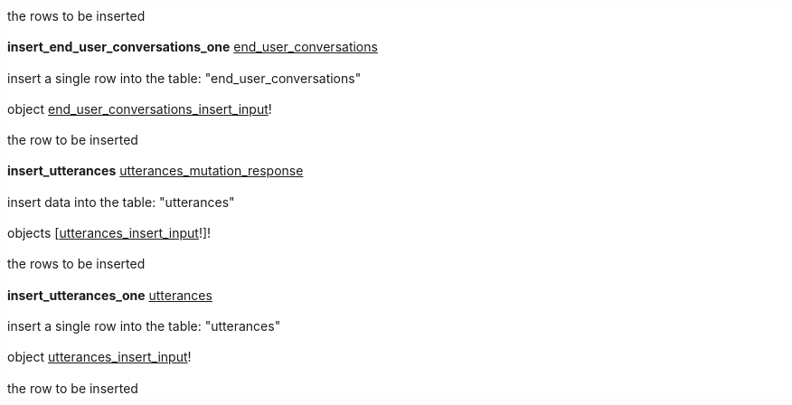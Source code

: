 the rows to be inserted

</td>
</tr>
<tr>
<td colspan="2" valign="top"><strong>insert_end_user_conversations_one</strong></td>
<td valign="top"><a href="#end_user_conversations">end_user_conversations</a></td>
<td>

insert a single row into the table: "end_user_conversations"

</td>
</tr>
<tr>
<td colspan="2" align="right" valign="top">object</td>
<td valign="top"><a href="#end_user_conversations_insert_input">end_user_conversations_insert_input</a>!</td>
<td>

the row to be inserted

</td>
</tr>
<tr>
<td colspan="2" valign="top"><strong>insert_utterances</strong></td>
<td valign="top"><a href="#utterances_mutation_response">utterances_mutation_response</a></td>
<td>

insert data into the table: "utterances"

</td>
</tr>
<tr>
<td colspan="2" align="right" valign="top">objects</td>
<td valign="top">[<a href="#utterances_insert_input">utterances_insert_input</a>!]!</td>
<td>

the rows to be inserted

</td>
</tr>
<tr>
<td colspan="2" valign="top"><strong>insert_utterances_one</strong></td>
<td valign="top"><a href="#utterances">utterances</a></td>
<td>

insert a single row into the table: "utterances"

</td>
</tr>
<tr>
<td colspan="2" align="right" valign="top">object</td>
<td valign="top"><a href="#utterances_insert_input">utterances_insert_input</a>!</td>
<td>

the row to be inserted
